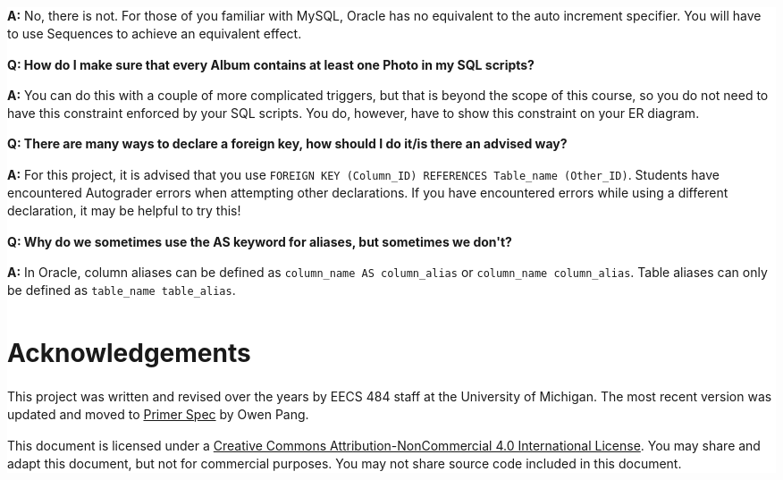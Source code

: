 **A:** No, there is not. For those of you familiar with MySQL, Oracle has no equivalent to the auto increment specifier. You will have to use Sequences to achieve an equivalent effect.

**Q: How do I make sure that every Album contains at least one Photo in my SQL scripts?**

**A:** You can do this with a couple of more complicated triggers, but that is beyond the scope of
this course, so you do not need to have this constraint enforced by your SQL scripts. You do, however, have to show this constraint on your ER diagram.

**Q: There are many ways to declare a foreign key, how should I do it/is there an advised way?**

**A:** For this project, it is advised that you use `FOREIGN KEY (Column_ID) REFERENCES Table_name (Other_ID)`. Students have encountered Autograder errors when attempting other declarations. If you have encountered errors while using a different declaration, it may be helpful to try this!

**Q: Why do we sometimes use the AS keyword for aliases, but sometimes we don't?**

**A:** In Oracle, column aliases can be defined as `column_name AS column_alias` or `column_name column_alias`. Table aliases can only be defined as `table_name table_alias`.




# Acknowledgements

This project was written and revised over the years by EECS 484 staff at the University of Michigan. The most recent version was updated and moved to [Primer Spec][primer-spec] by Owen Pang.

This document is licensed under a [Creative Commons Attribution-NonCommercial 4.0 International License][cc-license]. You may share and adapt this document, but not for commercial purposes. You may not share source code included in this document.

[course-policies]: https://docs.google.com/document/d/1Nil257AA7oXGZqJKf8t-LpGpckX_Z6OxrC2HjZeFW7o/edit
[autograder]: https://autograder.io/
[gradescope]: https://www.gradescope.com/

[primer-spec]: https://eecs485staff.github.io/primer-spec/
[cc-license]: https://creativecommons.org/licenses/by-nc/4.0/
